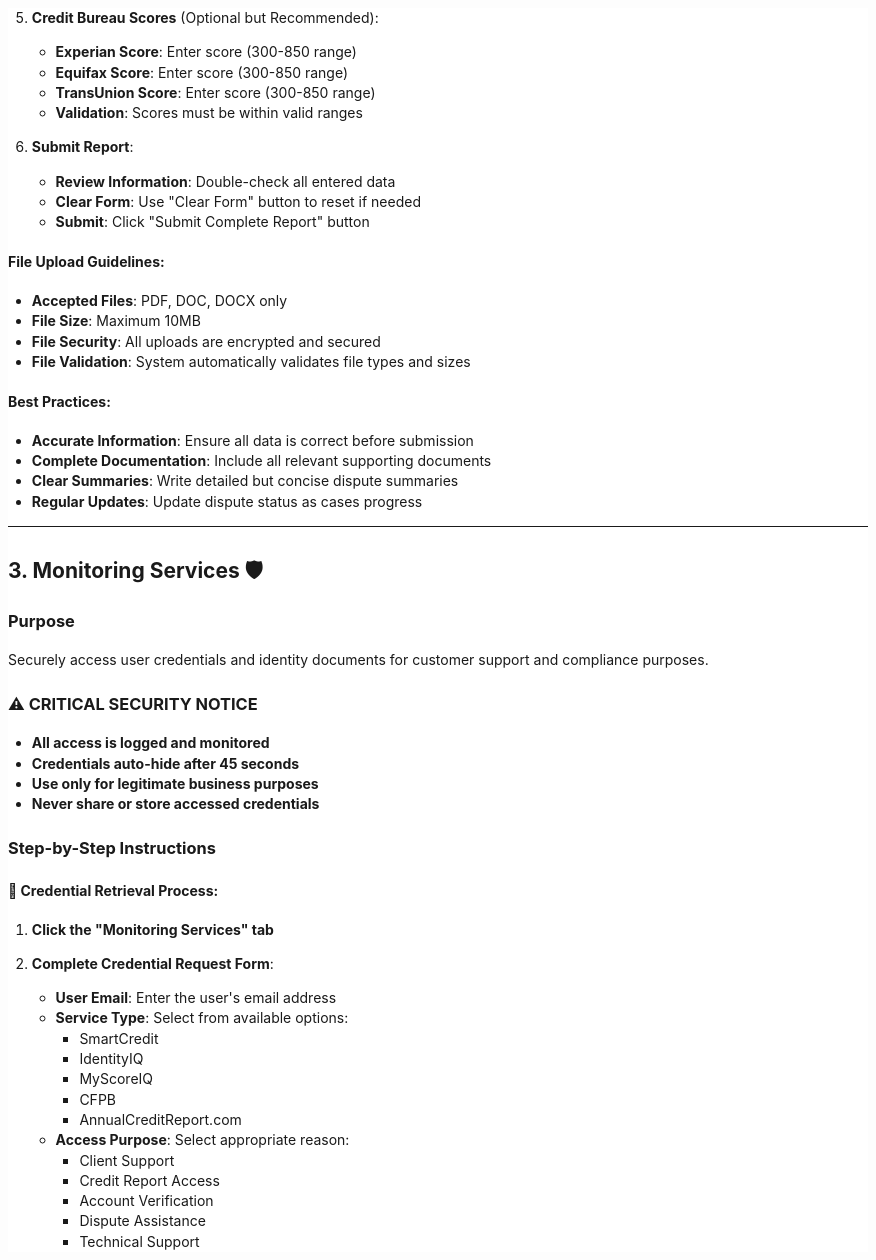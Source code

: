 5. **Credit Bureau Scores** (Optional but Recommended):
   - **Experian Score**: Enter score (300-850 range)
   - **Equifax Score**: Enter score (300-850 range)
   - **TransUnion Score**: Enter score (300-850 range)
   - **Validation**: Scores must be within valid ranges

6. **Submit Report**:
   - **Review Information**: Double-check all entered data
   - **Clear Form**: Use "Clear Form" button to reset if needed
   - **Submit**: Click "Submit Complete Report" button

#### File Upload Guidelines:
- **Accepted Files**: PDF, DOC, DOCX only
- **File Size**: Maximum 10MB
- **File Security**: All uploads are encrypted and secured
- **File Validation**: System automatically validates file types and sizes

#### Best Practices:
- **Accurate Information**: Ensure all data is correct before submission
- **Complete Documentation**: Include all relevant supporting documents
- **Clear Summaries**: Write detailed but concise dispute summaries
- **Regular Updates**: Update dispute status as cases progress

---

## 3. Monitoring Services 🛡️

### Purpose
Securely access user credentials and identity documents for customer support and compliance purposes.

### ⚠️ CRITICAL SECURITY NOTICE
- **All access is logged and monitored**
- **Credentials auto-hide after 45 seconds**
- **Use only for legitimate business purposes**
- **Never share or store accessed credentials**

### Step-by-Step Instructions

#### 🔐 Credential Retrieval Process:

1. **Click the "Monitoring Services" tab**

2. **Complete Credential Request Form**:
   - **User Email**: Enter the user's email address
   - **Service Type**: Select from available options:
     - SmartCredit
     - IdentityIQ
     - MyScoreIQ
     - CFPB
     - AnnualCreditReport.com
   - **Access Purpose**: Select appropriate reason:
     - Client Support
     - Credit Report Access
     - Account Verification
     - Dispute Assistance
     - Technical Support
